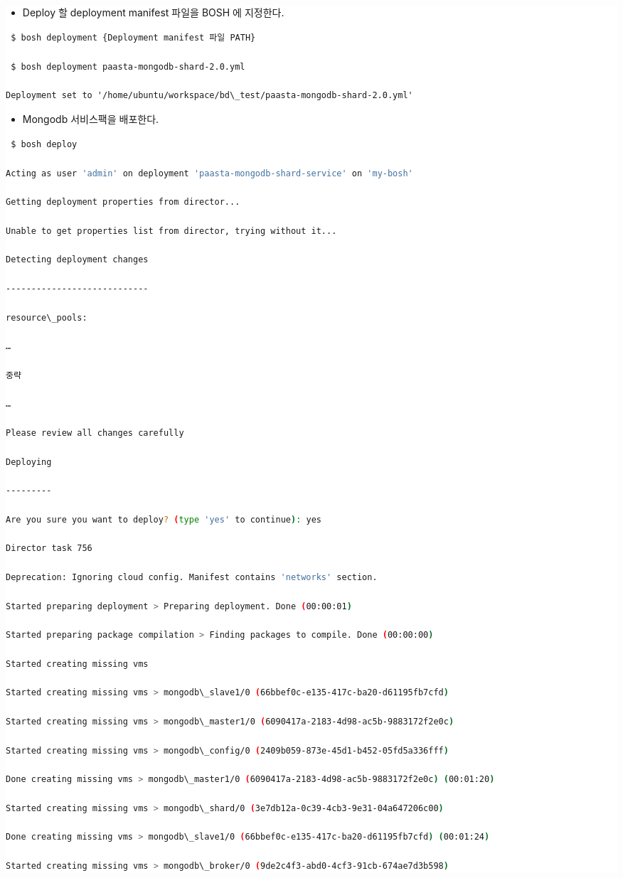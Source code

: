 -   Deploy 할 deployment manifest 파일을 BOSH 에 지정한다.

  ```
   $ bosh deployment {Deployment manifest 파일 PATH}
  
   $ bosh deployment paasta-mongodb-shard-2.0.yml
  
  Deployment set to '/home/ubuntu/workspace/bd\_test/paasta-mongodb-shard-2.0.yml'
  ```

-   Mongodb 서비스팩을 배포한다.

  ```sh
   $ bosh deploy
  
  Acting as user 'admin' on deployment 'paasta-mongodb-shard-service' on 'my-bosh'
  
  Getting deployment properties from director...
  
  Unable to get properties list from director, trying without it...
  
  Detecting deployment changes
  
  ----------------------------
  
  resource\_pools:
  
  …
  
  중략
  
  …
  
  Please review all changes carefully
  
  Deploying
  
  ---------
  
  Are you sure you want to deploy? (type 'yes' to continue): yes
  
  Director task 756
  
  Deprecation: Ignoring cloud config. Manifest contains 'networks' section.
  
  Started preparing deployment > Preparing deployment. Done (00:00:01)
  
  Started preparing package compilation > Finding packages to compile. Done (00:00:00)
  
  Started creating missing vms
  
  Started creating missing vms > mongodb\_slave1/0 (66bbef0c-e135-417c-ba20-d61195fb7cfd)
  
  Started creating missing vms > mongodb\_master1/0 (6090417a-2183-4d98-ac5b-9883172f2e0c)
  
  Started creating missing vms > mongodb\_config/0 (2409b059-873e-45d1-b452-05fd5a336fff)
  
  Done creating missing vms > mongodb\_master1/0 (6090417a-2183-4d98-ac5b-9883172f2e0c) (00:01:20)
  
  Started creating missing vms > mongodb\_shard/0 (3e7db12a-0c39-4cb3-9e31-04a647206c00)
  
  Done creating missing vms > mongodb\_slave1/0 (66bbef0c-e135-417c-ba20-d61195fb7cfd) (00:01:24)
  
  Started creating missing vms > mongodb\_broker/0 (9de2c4f3-abd0-4cf3-91cb-674ae7d3b598)
  
  ```